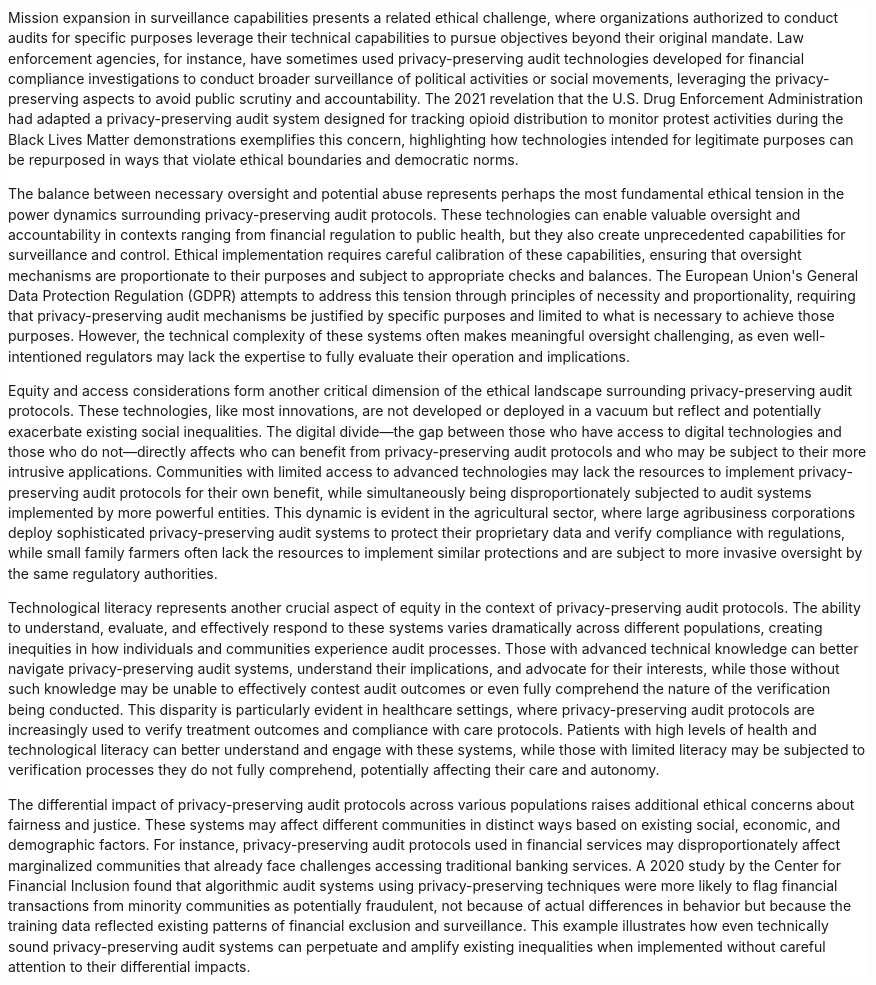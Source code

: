 Mission expansion in surveillance capabilities presents a related ethical challenge, where organizations authorized to conduct audits for specific purposes leverage their technical capabilities to pursue objectives beyond their original mandate. Law enforcement agencies, for instance, have sometimes used privacy-preserving audit technologies developed for financial compliance investigations to conduct broader surveillance of political activities or social movements, leveraging the privacy-preserving aspects to avoid public scrutiny and accountability. The 2021 revelation that the U.S. Drug Enforcement Administration had adapted a privacy-preserving audit system designed for tracking opioid distribution to monitor protest activities during the Black Lives Matter demonstrations exemplifies this concern, highlighting how technologies intended for legitimate purposes can be repurposed in ways that violate ethical boundaries and democratic norms.

The balance between necessary oversight and potential abuse represents perhaps the most fundamental ethical tension in the power dynamics surrounding privacy-preserving audit protocols. These technologies can enable valuable oversight and accountability in contexts ranging from financial regulation to public health, but they also create unprecedented capabilities for surveillance and control. Ethical implementation requires careful calibration of these capabilities, ensuring that oversight mechanisms are proportionate to their purposes and subject to appropriate checks and balances. The European Union's General Data Protection Regulation (GDPR) attempts to address this tension through principles of necessity and proportionality, requiring that privacy-preserving audit mechanisms be justified by specific purposes and limited to what is necessary to achieve those purposes. However, the technical complexity of these systems often makes meaningful oversight challenging, as even well-intentioned regulators may lack the expertise to fully evaluate their operation and implications.

Equity and access considerations form another critical dimension of the ethical landscape surrounding privacy-preserving audit protocols. These technologies, like most innovations, are not developed or deployed in a vacuum but reflect and potentially exacerbate existing social inequalities. The digital divide—the gap between those who have access to digital technologies and those who do not—directly affects who can benefit from privacy-preserving audit protocols and who may be subject to their more intrusive applications. Communities with limited access to advanced technologies may lack the resources to implement privacy-preserving audit protocols for their own benefit, while simultaneously being disproportionately subjected to audit systems implemented by more powerful entities. This dynamic is evident in the agricultural sector, where large agribusiness corporations deploy sophisticated privacy-preserving audit systems to protect their proprietary data and verify compliance with regulations, while small family farmers often lack the resources to implement similar protections and are subject to more invasive oversight by the same regulatory authorities.

Technological literacy represents another crucial aspect of equity in the context of privacy-preserving audit protocols. The ability to understand, evaluate, and effectively respond to these systems varies dramatically across different populations, creating inequities in how individuals and communities experience audit processes. Those with advanced technical knowledge can better navigate privacy-preserving audit systems, understand their implications, and advocate for their interests, while those without such knowledge may be unable to effectively contest audit outcomes or even fully comprehend the nature of the verification being conducted. This disparity is particularly evident in healthcare settings, where privacy-preserving audit protocols are increasingly used to verify treatment outcomes and compliance with care protocols. Patients with high levels of health and technological literacy can better understand and engage with these systems, while those with limited literacy may be subjected to verification processes they do not fully comprehend, potentially affecting their care and autonomy.

The differential impact of privacy-preserving audit protocols across various populations raises additional ethical concerns about fairness and justice. These systems may affect different communities in distinct ways based on existing social, economic, and demographic factors. For instance, privacy-preserving audit protocols used in financial services may disproportionately affect marginalized communities that already face challenges accessing traditional banking services. A 2020 study by the Center for Financial Inclusion found that algorithmic audit systems using privacy-preserving techniques were more likely to flag financial transactions from minority communities as potentially fraudulent, not because of actual differences in behavior but because the training data reflected existing patterns of financial exclusion and surveillance. This example illustrates how even technically sound privacy-preserving audit systems can perpetuate and amplify existing inequalities when implemented without careful attention to their differential impacts.

